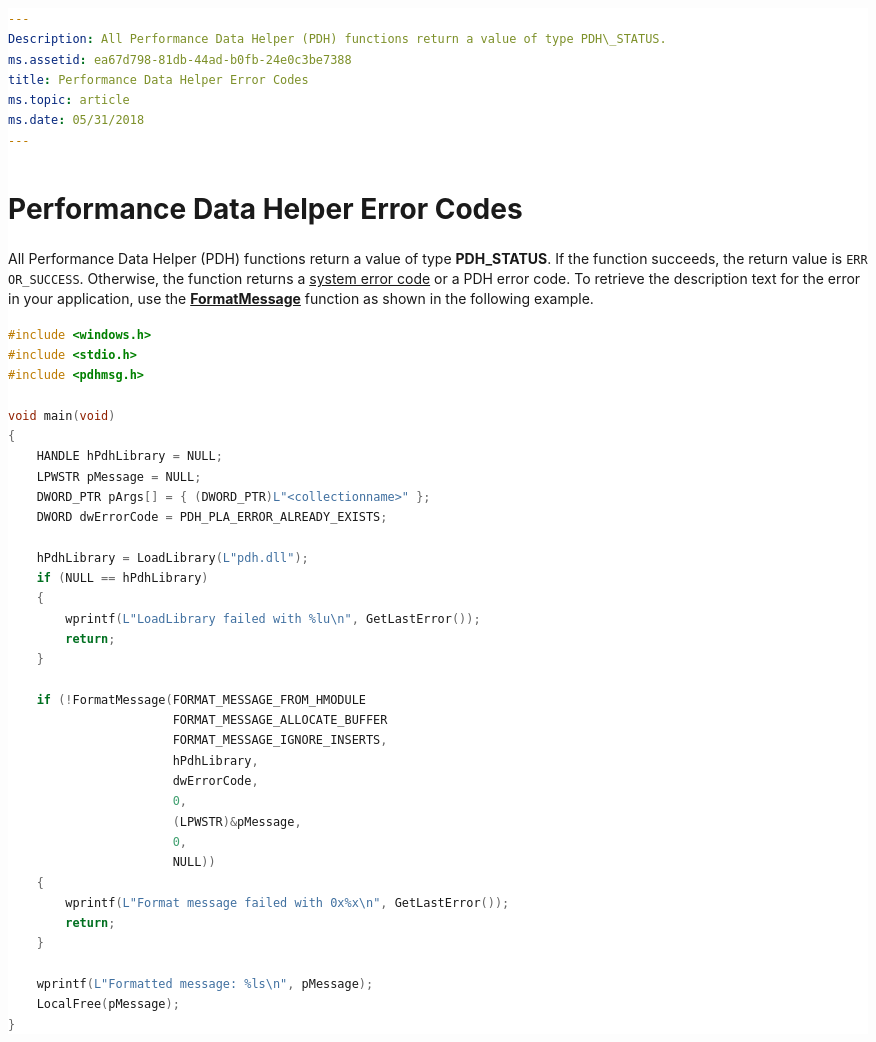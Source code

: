 ```yaml
---
Description: All Performance Data Helper (PDH) functions return a value of type PDH\_STATUS.
ms.assetid: ea67d798-81db-44ad-b0fb-24e0c3be7388
title: Performance Data Helper Error Codes
ms.topic: article
ms.date: 05/31/2018
---
```


# Performance Data Helper Error Codes

All Performance Data Helper (PDH) functions return a value of type **PDH\_STATUS**. If the function succeeds, the return value is `ERROR_SUCCESS`. Otherwise, the function returns a [system error code](https://docs.microsoft.com/windows/desktop/Debug/system-error-codes) or a PDH error code. To retrieve the description text for the error in your application, use the [**FormatMessage**](https://docs.microsoft.com/windows/desktop/api/winbase/nf-winbase-formatmessage) function as shown in the following example.

```C++
#include <windows.h>
#include <stdio.h>
#include <pdhmsg.h>

void main(void)
{
    HANDLE hPdhLibrary = NULL;
    LPWSTR pMessage = NULL;
    DWORD_PTR pArgs[] = { (DWORD_PTR)L"<collectionname>" };
    DWORD dwErrorCode = PDH_PLA_ERROR_ALREADY_EXISTS;

    hPdhLibrary = LoadLibrary(L"pdh.dll");
    if (NULL == hPdhLibrary)
    {
        wprintf(L"LoadLibrary failed with %lu\n", GetLastError());
        return;
    }

    if (!FormatMessage(FORMAT_MESSAGE_FROM_HMODULE
                       FORMAT_MESSAGE_ALLOCATE_BUFFER
                       FORMAT_MESSAGE_IGNORE_INSERTS,
                       hPdhLibrary,
                       dwErrorCode,
                       0,
                       (LPWSTR)&pMessage,
                       0,
                       NULL))
    {
        wprintf(L"Format message failed with 0x%x\n", GetLastError());
        return;
    }

    wprintf(L"Formatted message: %ls\n", pMessage);
    LocalFree(pMessage);
}
```
